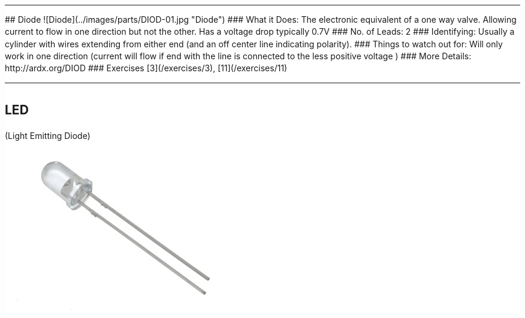 <hr/>
<a id="diode"></a>
## Diode
![Diode](../images/parts/DIOD-01.jpg "Diode")
### What it Does:
The electronic equivalent of a one way valve. Allowing current to flow in one direction but not the other. Has a voltage drop typically 0.7V
### No. of Leads:
2
### Identifying:
Usually a cylinder with wires extending from either end (and an off center line indicating polarity).
### Things to watch out for:
Will only work in one direction (current will flow if end with the line is connected to the less positive voltage )
### More Details:
http://ardx.org/DIOD
### Exercises
[3](/exercises/3), [11](/exercises/11)

<hr/>
<a id="led"></a>

## LED
(Light Emitting Diode)

![LED](../images/parts/LED-05B-SR.jpg "LED")
